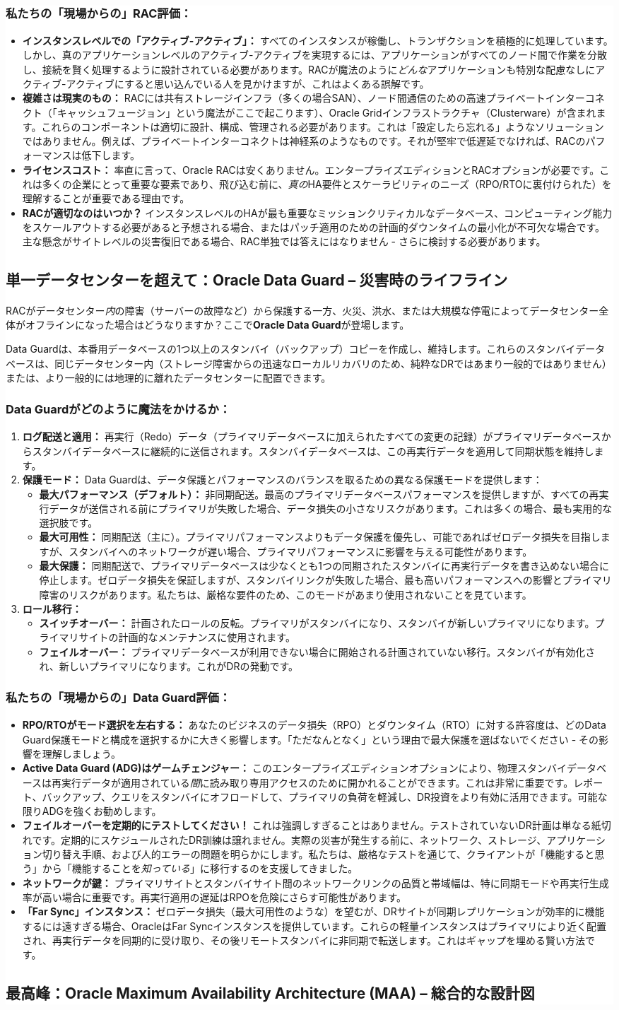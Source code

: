 ### 私たちの「現場からの」RAC評価：

*   **インスタンスレベルでの「アクティブ-アクティブ」：** すべてのインスタンスが稼働し、トランザクションを積極的に処理しています。しかし、真のアプリケーションレベルのアクティブ-アクティブを実現するには、アプリケーションがすべてのノード間で作業を分散し、接続を賢く処理するように設計されている必要があります。RACが魔法のように*どんな*アプリケーションも特別な配慮なしにアクティブ-アクティブにすると思い込んでいる人を見かけますが、これはよくある誤解です。
*   **複雑さは現実のもの：** RACには共有ストレージインフラ（多くの場合SAN）、ノード間通信のための高速プライベートインターコネクト（「キャッシュフュージョン」という魔法がここで起こります）、Oracle Gridインフラストラクチャ（Clusterware）が含まれます。これらのコンポーネントは適切に設計、構成、管理される必要があります。これは「設定したら忘れる」ようなソリューションではありません。例えば、プライベートインターコネクトは神経系のようなものです。それが堅牢で低遅延でなければ、RACのパフォーマンスは低下します。
*   **ライセンスコスト：** 率直に言って、Oracle RACは安くありません。エンタープライズエディションとRACオプションが必要です。これは多くの企業にとって重要な要素であり、飛び込む前に、*真の*HA要件とスケーラビリティのニーズ（RPO/RTOに裏付けられた）を理解することが重要である理由です。
*   **RACが適切なのはいつか？** インスタンスレベルのHAが最も重要なミッションクリティカルなデータベース、コンピューティング能力をスケールアウトする必要があると予想される場合、またはパッチ適用のための計画的ダウンタイムの最小化が不可欠な場合です。主な懸念がサイトレベルの災害復旧である場合、RAC単独では答えにはなりません - さらに検討する必要があります。

## 単一データセンターを超えて：Oracle Data Guard – 災害時のライフライン

RACがデータセンター*内*の障害（サーバーの故障など）から保護する一方、火災、洪水、または大規模な停電によってデータセンター全体がオフラインになった場合はどうなりますか？ここで**Oracle Data Guard**が登場します。

Data Guardは、本番用データベースの1つ以上のスタンバイ（バックアップ）コピーを作成し、維持します。これらのスタンバイデータベースは、同じデータセンター内（ストレージ障害からの迅速なローカルリカバリのため、純粋なDRではあまり一般的ではありません）または、より一般的には地理的に離れたデータセンターに配置できます。

### Data Guardがどのように魔法をかけるか：

1.  **ログ配送と適用：** 再実行（Redo）データ（プライマリデータベースに加えられたすべての変更の記録）がプライマリデータベースからスタンバイデータベースに継続的に送信されます。スタンバイデータベースは、この再実行データを適用して同期状態を維持します。
2.  **保護モード：** Data Guardは、データ保護とパフォーマンスのバランスを取るための異なる保護モードを提供します：
    *   **最大パフォーマンス（デフォルト）：** 非同期配送。最高のプライマリデータベースパフォーマンスを提供しますが、すべての再実行データが送信される前にプライマリが失敗した場合、データ損失の小さなリスクがあります。これは多くの場合、最も実用的な選択肢です。
    *   **最大可用性：** 同期配送（主に）。プライマリパフォーマンスよりもデータ保護を優先し、可能であればゼロデータ損失を目指しますが、スタンバイへのネットワークが遅い場合、プライマリパフォーマンスに影響を与える可能性があります。
    *   **最大保護：** 同期配送で、プライマリデータベースは少なくとも1つの同期されたスタンバイに再実行データを書き込めない場合に停止します。ゼロデータ損失を保証しますが、スタンバイリンクが失敗した場合、最も高いパフォーマンスへの影響とプライマリ障害のリスクがあります。私たちは、厳格な要件のため、このモードがあまり使用されないことを見ています。
3.  **ロール移行：**
    *   **スイッチオーバー：** 計画されたロールの反転。プライマリがスタンバイになり、スタンバイが新しいプライマリになります。プライマリサイトの計画的なメンテナンスに使用されます。
    *   **フェイルオーバー：** プライマリデータベースが利用できない場合に開始される計画されていない移行。スタンバイが有効化され、新しいプライマリになります。これがDRの発動です。

### 私たちの「現場からの」Data Guard評価：

*   **RPO/RTOがモード選択を左右する：** あなたのビジネスのデータ損失（RPO）とダウンタイム（RTO）に対する許容度は、どのData Guard保護モードと構成を選択するかに大きく影響します。「ただなんとなく」という理由で最大保護を選ばないでください - その影響を理解しましょう。
*   **Active Data Guard (ADG)はゲームチェンジャー：** このエンタープライズエディションオプションにより、物理スタンバイデータベースは再実行データが適用されている*間*に読み取り専用アクセスのために開かれることができます。これは非常に重要です。レポート、バックアップ、クエリをスタンバイにオフロードして、プライマリの負荷を軽減し、DR投資をより有効に活用できます。可能な限りADGを強くお勧めします。
*   **フェイルオーバーを定期的にテストしてください！** これは強調しすぎることはありません。テストされていないDR計画は単なる紙切れです。定期的にスケジュールされたDR訓練は譲れません。実際の災害が発生する前に、ネットワーク、ストレージ、アプリケーション切り替え手順、および人的エラーの問題を明らかにします。私たちは、厳格なテストを通じて、クライアントが「機能すると思う」から「機能することを*知っている*」に移行するのを支援してきました。
*   **ネットワークが鍵：** プライマリサイトとスタンバイサイト間のネットワークリンクの品質と帯域幅は、特に同期モードや再実行生成率が高い場合に重要です。再実行適用の遅延はRPOを危険にさらす可能性があります。
*   **「Far Sync」インスタンス：** ゼロデータ損失（最大可用性のような）を望むが、DRサイトが同期レプリケーションが効率的に機能するには遠すぎる場合、OracleはFar Syncインスタンスを提供しています。これらの軽量インスタンスはプライマリにより近く配置され、再実行データを同期的に受け取り、その後リモートスタンバイに非同期で転送します。これはギャップを埋める賢い方法です。

## 最高峰：Oracle Maximum Availability Architecture (MAA) – 総合的な設計図
